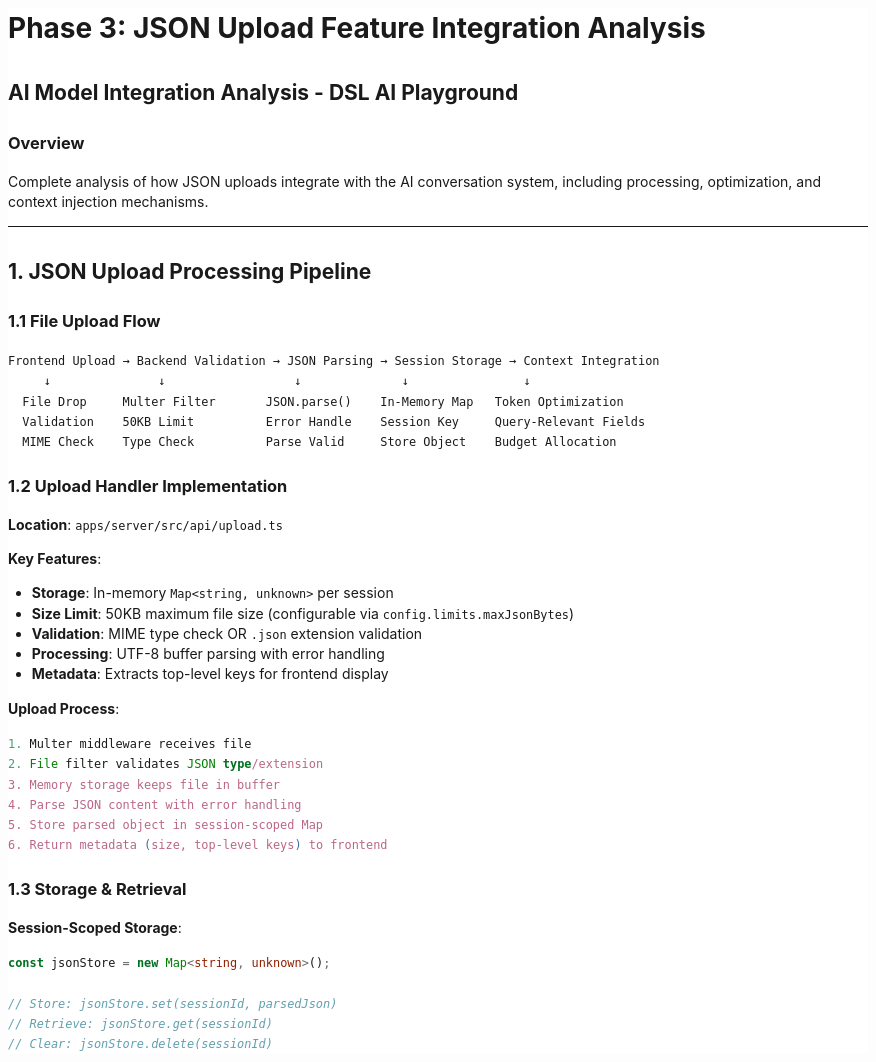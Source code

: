 # Phase 3: JSON Upload Feature Integration Analysis
## AI Model Integration Analysis - DSL AI Playground

### Overview
Complete analysis of how JSON uploads integrate with the AI conversation system, including processing, optimization, and context injection mechanisms.

---

## 1. JSON Upload Processing Pipeline

### 1.1 File Upload Flow
```
Frontend Upload → Backend Validation → JSON Parsing → Session Storage → Context Integration
     ↓               ↓                  ↓              ↓                ↓
  File Drop     Multer Filter       JSON.parse()    In-Memory Map   Token Optimization
  Validation    50KB Limit          Error Handle    Session Key     Query-Relevant Fields
  MIME Check    Type Check          Parse Valid     Store Object    Budget Allocation
```

### 1.2 Upload Handler Implementation
**Location**: `apps/server/src/api/upload.ts`

**Key Features**:
- **Storage**: In-memory `Map<string, unknown>` per session
- **Size Limit**: 50KB maximum file size (configurable via `config.limits.maxJsonBytes`)
- **Validation**: MIME type check OR `.json` extension validation
- **Processing**: UTF-8 buffer parsing with error handling
- **Metadata**: Extracts top-level keys for frontend display

**Upload Process**:
```typescript
1. Multer middleware receives file
2. File filter validates JSON type/extension
3. Memory storage keeps file in buffer
4. Parse JSON content with error handling
5. Store parsed object in session-scoped Map
6. Return metadata (size, top-level keys) to frontend
```

### 1.3 Storage & Retrieval
**Session-Scoped Storage**:
```typescript
const jsonStore = new Map<string, unknown>();

// Store: jsonStore.set(sessionId, parsedJson)
// Retrieve: jsonStore.get(sessionId)
// Clear: jsonStore.delete(sessionId)
```
